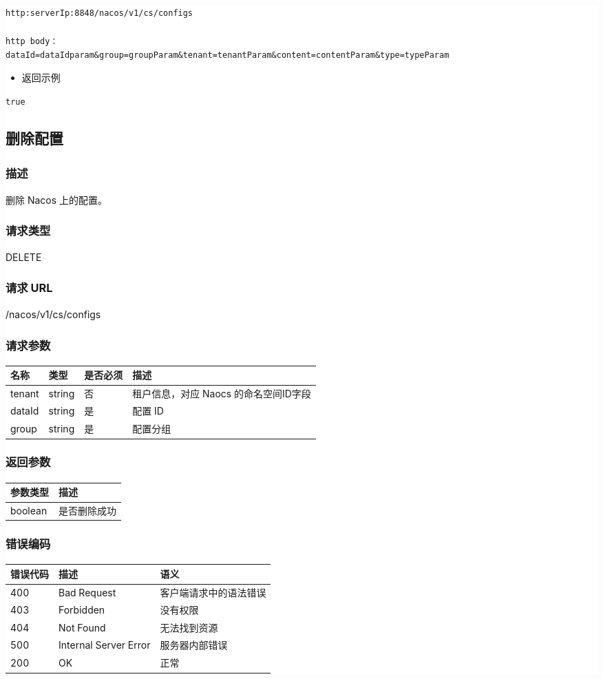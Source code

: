 ```
http:serverIp:8848/nacos/v1/cs/configs

http body：
dataId=dataIdparam&group=groupParam&tenant=tenantParam&content=contentParam&type=typeParam
```

- 返回示例

```
true
```

## 删除配置

### 描述

删除 Nacos 上的配置。

### 请求类型

DELETE

### 请求 URL

/nacos/v1/cs/configs

### 请求参数

| 名称   | 类型   | 是否必须 | 描述                                  |
| :----- | :----- | :------- | :------------------------------------ |
| tenant | string | 否       | 租户信息，对应 Naocs 的命名空间ID字段 |
| dataId | string | 是       | 配置 ID                               |
| group  | string | 是       | 配置分组                              |

### 返回参数

| 参数类型 | 描述         |
| :------- | :----------- |
| boolean  | 是否删除成功 |

### 错误编码

| 错误代码 | 描述                  | 语义                   |
| :------- | :-------------------- | :--------------------- |
| 400      | Bad Request           | 客户端请求中的语法错误 |
| 403      | Forbidden             | 没有权限               |
| 404      | Not Found             | 无法找到资源           |
| 500      | Internal Server Error | 服务器内部错误         |
| 200      | OK                    | 正常                   |
